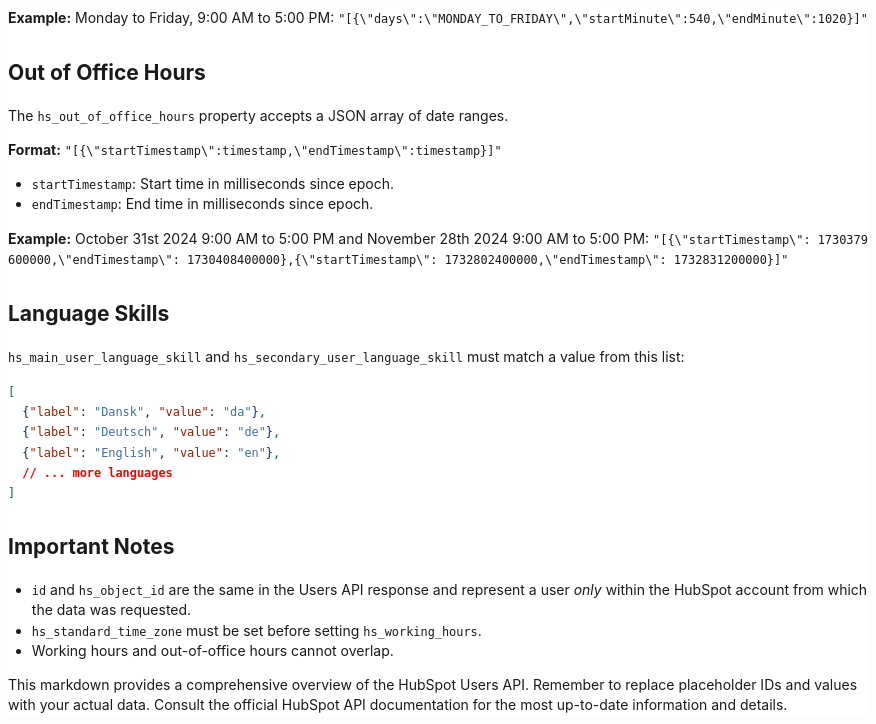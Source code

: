 **Example:** Monday to Friday, 9:00 AM to 5:00 PM: `"[{\"days\":\"MONDAY_TO_FRIDAY\",\"startMinute\":540,\"endMinute\":1020}]"`


## Out of Office Hours

The `hs_out_of_office_hours` property accepts a JSON array of date ranges.

**Format:** `"[{\"startTimestamp\":timestamp,\"endTimestamp\":timestamp}]"`

* `startTimestamp`: Start time in milliseconds since epoch.
* `endTimestamp`: End time in milliseconds since epoch.

**Example:** October 31st 2024 9:00 AM to 5:00 PM and November 28th 2024 9:00 AM to 5:00 PM:  `"[{\"startTimestamp\": 1730379600000,\"endTimestamp\": 1730408400000},{\"startTimestamp\": 1732802400000,\"endTimestamp\": 1732831200000}]"`


## Language Skills

`hs_main_user_language_skill` and `hs_secondary_user_language_skill` must match a value from this list:


```json
[
  {"label": "Dansk", "value": "da"},
  {"label": "Deutsch", "value": "de"},
  {"label": "English", "value": "en"},
  // ... more languages
]
```

## Important Notes

* `id` and `hs_object_id` are the same in the Users API response and represent a user *only* within the HubSpot account from which the data was requested.
*  `hs_standard_time_zone` must be set before setting `hs_working_hours`.
* Working hours and out-of-office hours cannot overlap.


This markdown provides a comprehensive overview of the HubSpot Users API.  Remember to replace placeholder IDs and values with your actual data.  Consult the official HubSpot API documentation for the most up-to-date information and details.
